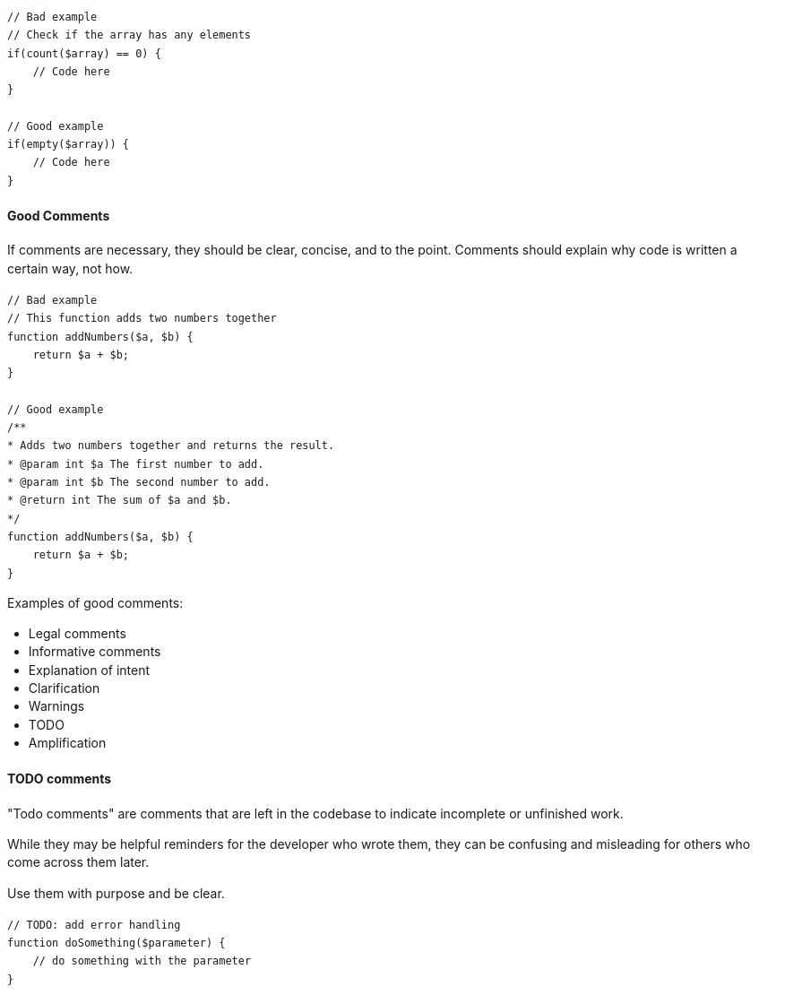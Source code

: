     // Bad example
    // Check if the array has any elements
    if(count($array) == 0) {
        // Code here
    }

    // Good example
    if(empty($array)) {
        // Code here
    }

#### Good Comments
If comments are necessary, they should be clear, concise, and to the point. Comments should explain why code is written a certain way, not how.

    // Bad example
    // This function adds two numbers together
    function addNumbers($a, $b) {
        return $a + $b;
    }   
    
    // Good example
    /** 
    * Adds two numbers together and returns the result.
    * @param int $a The first number to add.
    * @param int $b The second number to add.
    * @return int The sum of $a and $b.
    */
    function addNumbers($a, $b) {
        return $a + $b;
    }

Examples of good comments:

 - Legal comments
 - Informative comments
 - Explanation of intent
 - Clarification
 - Warnings
 - TODO 
 - Amplification

#### TODO comments
"Todo comments" are comments that are left in the codebase to indicate incomplete or unfinished work.

While they may be helpful reminders for the developer who wrote them, they can be confusing and misleading for others who come across them later.

Use them with purpose and be clear.

    // TODO: add error handling
    function doSomething($parameter) {
        // do something with the parameter
    }
